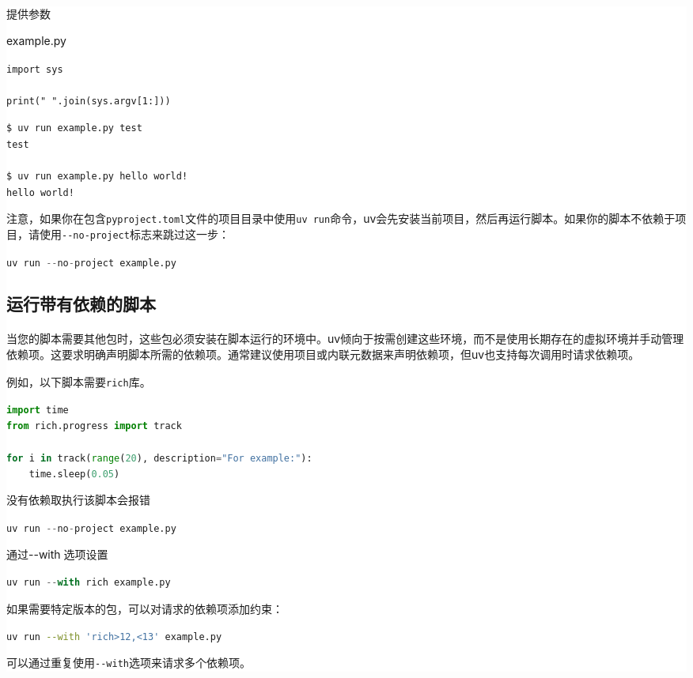 提供参数

example.py

```
import sys

print(" ".join(sys.argv[1:]))
```

```
$ uv run example.py test
test

$ uv run example.py hello world!
hello world!
```

注意，如果你在包含`pyproject.toml`​文件的项目目录中使用`uv run`​命令，uv会先安装当前项目，然后再运行脚本。如果你的脚本不依赖于项目，请使用`--no-project`​标志来跳过这一步：

```python
uv run --no-project example.py
```

## 运行带有依赖的脚本

当您的脚本需要其他包时，这些包必须安装在脚本运行的环境中。uv倾向于按需创建这些环境，而不是使用长期存在的虚拟环境并手动管理依赖项。这要求明确声明脚本所需的依赖项。通常建议使用项目或内联元数据来声明依赖项，但uv也支持每次调用时请求依赖项。

例如，以下脚本需要`rich`​库。

```python
import time
from rich.progress import track

for i in track(range(20), description="For example:"):
    time.sleep(0.05)
```

没有依赖取执行该脚本会报错

```python
uv run --no-project example.py
```

通过--with 选项设置

```python
uv run --with rich example.py
```

如果需要特定版本的包，可以对请求的依赖项添加约束：

```bash
uv run --with 'rich>12,<13' example.py
```

可以通过重复使用`--with`​选项来请求多个依赖项。

